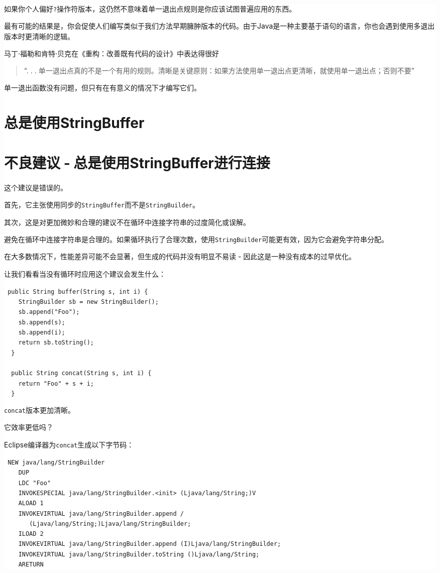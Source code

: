 如果你个人偏好`?`操作符版本，这仍然不意味着单一退出点规则是你应该试图普遍应用的东西。

最有可能的结果是，你会促使人们编写类似于我们方法早期臃肿版本的代码。由于Java是一种主要基于语句的语言，你也会遇到使用多退出版本时更清晰的逻辑。

马丁·福勒和肯特·贝克在《重构：改善既有代码的设计》中表达得很好

> “. . . 单一退出点真的不是一个有用的规则。清晰是关键原则：如果方法使用单一退出点更清晰，就使用单一退出点；否则不要”

单一退出函数没有问题，但只有在有意义的情况下才编写它们。

# 总是使用StringBuffer

# 不良建议 - 总是使用StringBuffer进行连接

这个建议是错误的。

首先，它主张使用同步的`StringBuffer`而不是`StringBuilder`。

其次，这是对更加微妙和合理的建议不在循环中连接字符串的过度简化或误解。

避免在循环中连接字符串是合理的。如果循环执行了合理次数，使用`StringBuilder`可能更有效，因为它会避免字符串分配。

在大多数情况下，性能差异可能不会显著，但生成的代码并没有明显不易读 - 因此这是一种没有成本的过早优化。

让我们看看当没有循环时应用这个建议会发生什么：

```
 public String buffer(String s, int i) {
    StringBuilder sb = new StringBuilder();
    sb.append("Foo");
    sb.append(s);
    sb.append(i);
    return sb.toString();
  }

  public String concat(String s, int i) {
    return "Foo" + s + i;
  } 
```

`concat`版本更加清晰。

它效率更低吗？

Eclipse编译器为`concat`生成以下字节码：

```
 NEW java/lang/StringBuilder
    DUP
    LDC "Foo"
    INVOKESPECIAL java/lang/StringBuilder.<init> (Ljava/lang/String;)V
    ALOAD 1
    INVOKEVIRTUAL java/lang/StringBuilder.append /
       (Ljava/lang/String;)Ljava/lang/StringBuilder;
    ILOAD 2
    INVOKEVIRTUAL java/lang/StringBuilder.append (I)Ljava/lang/StringBuilder;
    INVOKEVIRTUAL java/lang/StringBuilder.toString ()Ljava/lang/String;
    ARETURN 
```
